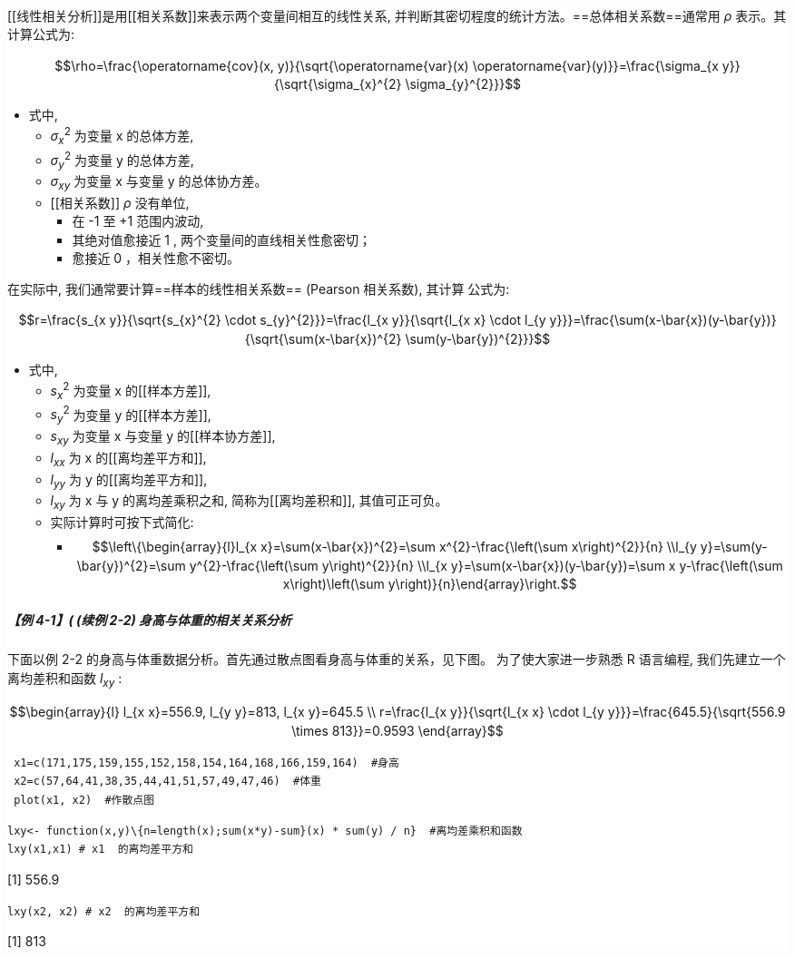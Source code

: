 [[线性相关分析]]是用[[相关系数]]来表示两个变量间相互的线性关系, 并判断其密切程度的统计方法。==总体相关系数==通常用  $\rho$  表示。其计算公式为:

$$\rho=\frac{\operatorname{cov}(x, y)}{\sqrt{\operatorname{var}(x) \operatorname{var}(y)}}=\frac{\sigma_{x y}}{\sqrt{\sigma_{x}^{2} \sigma_{y}^{2}}}$$

- 式中,  
	- $\sigma_{x}^{2}$  为变量  x  的总体方差,  
	- $\sigma_{y}^{2}$  为变量  y  的总体方差, 
	 - $\sigma_{x y}$  为变量  x  与变量  y  的总体协方差。
	 - [[相关系数]]  $\rho$  没有单位, 
		 - 在 -1 至 +1 范围内波动, 
		 - 其绝对值愈接近 1 , 两个变量间的直线相关性愈密切；
		 - 愈接近 0 ，相关性愈不密切。

在实际中, 我们通常要计算==样本的线性相关系数== (Pearson 相关系数), 其计算 公式为:

$$r=\frac{s_{x y}}{\sqrt{s_{x}^{2} \cdot s_{y}^{2}}}=\frac{l_{x y}}{\sqrt{l_{x x} \cdot l_{y y}}}=\frac{\sum(x-\bar{x})(y-\bar{y})}{\sqrt{\sum(x-\bar{x})^{2} \sum(y-\bar{y})^{2}}}$$

- 式中,  
	- $s_{x}^{2}$  为变量  x  的[[样本方差]],  
	- $s_{y}^{2}$  为变量  y  的[[样本方差]],  
	- $s_{x y}$  为变量  x  与变量  y  的[[样本协方差]],  
	- $l_{x x}$  为  x  的[[离均差平方和]],  
	- $l_{y y}$  为  y  的[[离均差平方和]],  
	- $l_{x y}$  为  x  与  y  的离均差乘积之和, 简称为[[离均差积和]], 其值可正可负。
	- 实际计算时可按下式简化:
		- $$\left\{\begin{array}{l}l_{x x}=\sum(x-\bar{x})^{2}=\sum x^{2}-\frac{\left(\sum x\right)^{2}}{n} \\l_{y y}=\sum(y-\bar{y})^{2}=\sum y^{2}-\frac{\left(\sum y\right)^{2}}{n} \\l_{x y}=\sum(x-\bar{x})(y-\bar{y})=\sum x y-\frac{\left(\sum x\right)\left(\sum y\right)}{n}\end{array}\right.$$

##### 【例 4-1】( (续例 2-2) 身高与体重的相关关系分析
下面以例  2-2  的身高与体重数据分析。首先通过散点图看身高与体重的关系，见下图。
为了使大家进一步熟悉  $\mathrm{R}$  语言编程, 我们先建立一个离均差积和函数  $l_{x y}$  :

$$\begin{array}{l}
l_{x x}=556.9, l_{y y}=813, l_{x y}=645.5 \\
r=\frac{l_{x y}}{\sqrt{l_{x x} \cdot l_{y y}}}=\frac{645.5}{\sqrt{556.9 \times 813}}=0.9593
\end{array}$$

```
 x1=c(171,175,159,155,152,158,154,164,168,166,159,164)  #身高  
 x2=c(57,64,41,38,35,44,41,51,57,49,47,46)  #体重 
 plot(x1, x2)  #作散点图
```

```
lxy<- function(x,y)\{n=length(x);sum(x*y)-sum}(x) * sum(y) / n}  #离均差乘积和函数  
lxy(x1,x1) # x1  的离均差平方和
```
[1] 556.9

```
lxy(x2, x2) # x2  的离均差平方和
```
 [1] 813 

